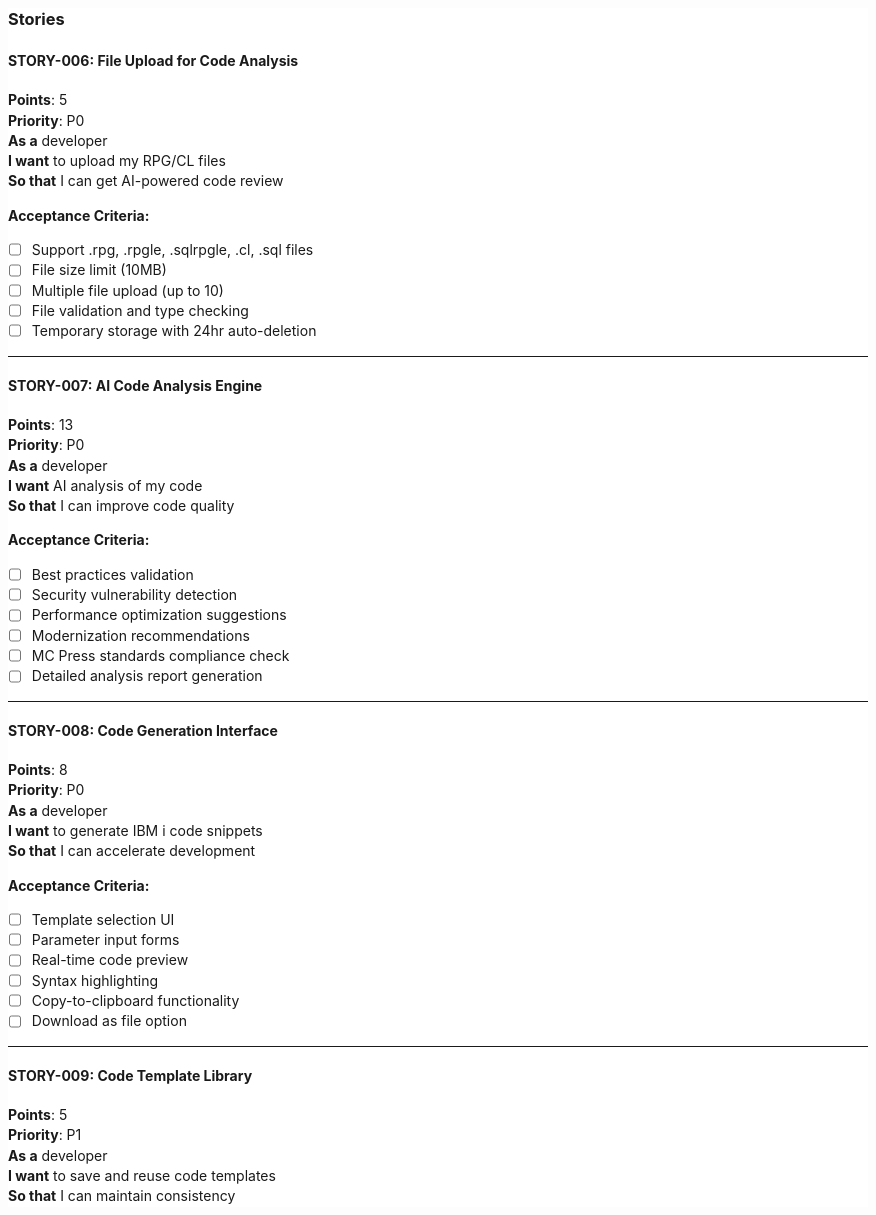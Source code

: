 ### Stories

#### STORY-006: File Upload for Code Analysis
**Points**: 5  
**Priority**: P0  
**As a** developer  
**I want** to upload my RPG/CL files  
**So that** I can get AI-powered code review  

**Acceptance Criteria:**
- [ ] Support .rpg, .rpgle, .sqlrpgle, .cl, .sql files
- [ ] File size limit (10MB)
- [ ] Multiple file upload (up to 10)
- [ ] File validation and type checking
- [ ] Temporary storage with 24hr auto-deletion

---

#### STORY-007: AI Code Analysis Engine
**Points**: 13  
**Priority**: P0  
**As a** developer  
**I want** AI analysis of my code  
**So that** I can improve code quality  

**Acceptance Criteria:**
- [ ] Best practices validation
- [ ] Security vulnerability detection
- [ ] Performance optimization suggestions
- [ ] Modernization recommendations
- [ ] MC Press standards compliance check
- [ ] Detailed analysis report generation

---

#### STORY-008: Code Generation Interface
**Points**: 8  
**Priority**: P0  
**As a** developer  
**I want** to generate IBM i code snippets  
**So that** I can accelerate development  

**Acceptance Criteria:**
- [ ] Template selection UI
- [ ] Parameter input forms
- [ ] Real-time code preview
- [ ] Syntax highlighting
- [ ] Copy-to-clipboard functionality
- [ ] Download as file option

---

#### STORY-009: Code Template Library
**Points**: 5  
**Priority**: P1  
**As a** developer  
**I want** to save and reuse code templates  
**So that** I can maintain consistency  
